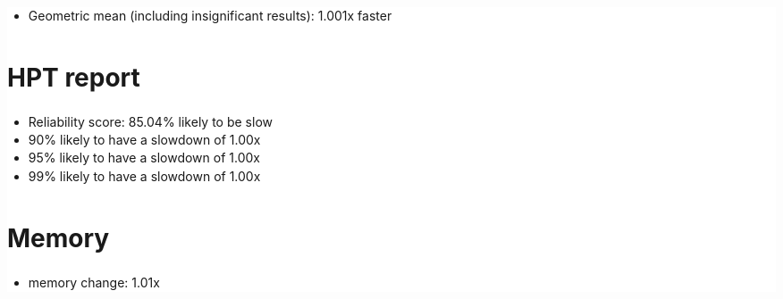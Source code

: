 - Geometric mean (including insignificant results): 1.001x faster

# HPT report

- Reliability score: 85.04% likely to be slow
- 90% likely to have a slowdown of 1.00x
- 95% likely to have a slowdown of 1.00x
- 99% likely to have a slowdown of 1.00x

# Memory
- memory change: 1.01x